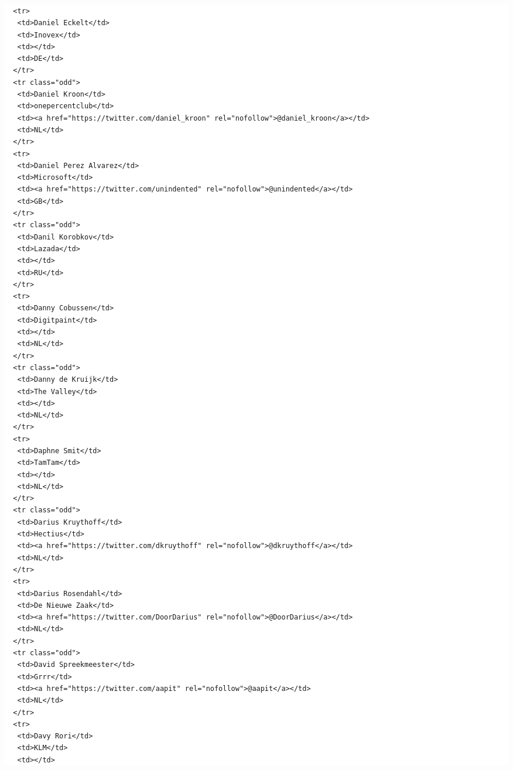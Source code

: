       <tr>
       <td>Daniel Eckelt</td>
       <td>Inovex</td>
       <td></td>
       <td>DE</td>
      </tr>
      <tr class="odd">
       <td>Daniel Kroon</td>
       <td>onepercentclub</td>
       <td><a href="https://twitter.com/daniel_kroon" rel="nofollow">@daniel_kroon</a></td>
       <td>NL</td>
      </tr>
      <tr>
       <td>Daniel Perez Alvarez</td>
       <td>Microsoft</td>
       <td><a href="https://twitter.com/unindented" rel="nofollow">@unindented</a></td>
       <td>GB</td>
      </tr>
      <tr class="odd">
       <td>Danil Korobkov</td>
       <td>Lazada</td>
       <td></td>
       <td>RU</td>
      </tr>
      <tr>
       <td>Danny Cobussen</td>
       <td>Digitpaint</td>
       <td></td>
       <td>NL</td>
      </tr>
      <tr class="odd">
       <td>Danny de Kruijk</td>
       <td>The Valley</td>
       <td></td>
       <td>NL</td>
      </tr>
      <tr>
       <td>Daphne Smit</td>
       <td>TamTam</td>
       <td></td>
       <td>NL</td>
      </tr>
      <tr class="odd">
       <td>Darius Kruythoff</td>
       <td>Hectius</td>
       <td><a href="https://twitter.com/dkruythoff" rel="nofollow">@dkruythoff</a></td>
       <td>NL</td>
      </tr>
      <tr>
       <td>Darius Rosendahl</td>
       <td>De Nieuwe Zaak</td>
       <td><a href="https://twitter.com/DoorDarius" rel="nofollow">@DoorDarius</a></td>
       <td>NL</td>
      </tr>
      <tr class="odd">
       <td>David Spreekmeester</td>
       <td>Grrr</td>
       <td><a href="https://twitter.com/aapit" rel="nofollow">@aapit</a></td>
       <td>NL</td>
      </tr>
      <tr>
       <td>Davy Rori</td>
       <td>KLM</td>
       <td></td>
